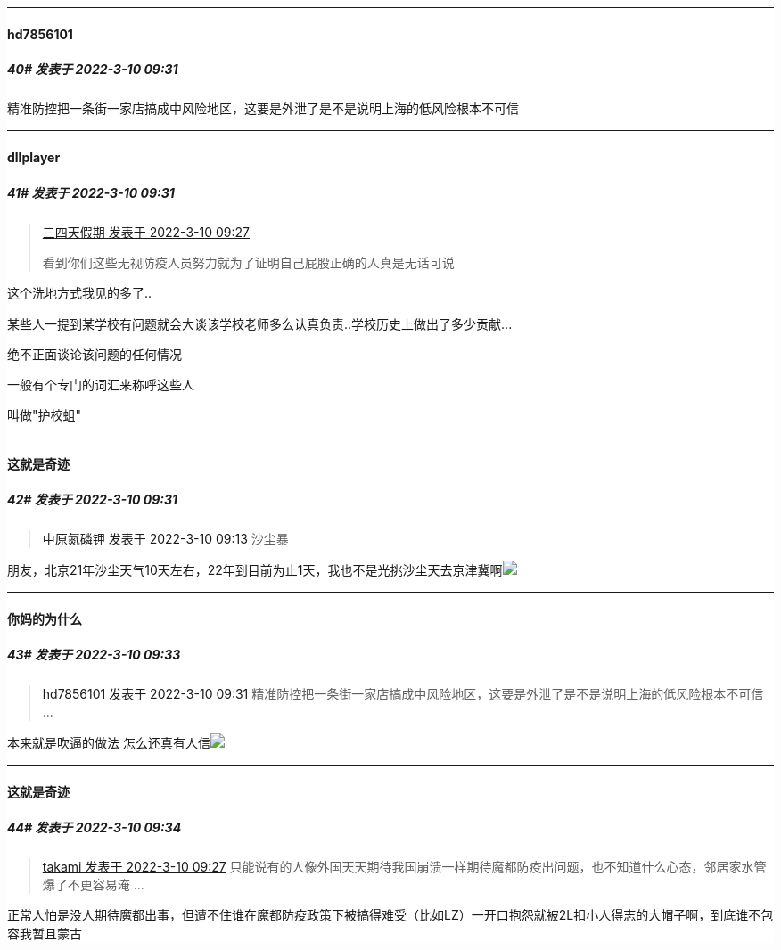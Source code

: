 *****

####  hd7856101  
##### 40#       发表于 2022-3-10 09:31

精准防控把一条街一家店搞成中风险地区，这要是外泄了是不是说明上海的低风险根本不可信

*****

####  dllplayer  
##### 41#       发表于 2022-3-10 09:31

<blockquote><a href="httphttps://bbs.saraba1st.com/2b/forum.php?mod=redirect&amp;goto=findpost&amp;pid=54987464&amp;ptid=2056978" target="_blank">三四天假期 发表于 2022-3-10 09:27</a>

看到你们这些无视防疫人员努力就为了证明自己屁股正确的人真是无话可说</blockquote>
这个洗地方式我见的多了..

某些人一提到某学校有问题就会大谈该学校老师多么认真负责..学校历史上做出了多少贡献...

绝不正面谈论该问题的任何情况

一般有个专门的词汇来称呼这些人

叫做"护校蛆"

*****

####  这就是奇迹  
##### 42#       发表于 2022-3-10 09:31

<blockquote><a href="httphttps://bbs.saraba1st.com/2b/forum.php?mod=redirect&amp;goto=findpost&amp;pid=54987251&amp;ptid=2056978" target="_blank">中原氮磷钾 发表于 2022-3-10 09:13</a>
沙尘暴</blockquote>
朋友，北京21年沙尘天气10天左右，22年到目前为止1天，我也不是光挑沙尘天去京津冀啊<img src="https://static.saraba1st.com/image/smiley/face2017/037.png" referrerpolicy="no-referrer">

*****

####  你妈的为什么  
##### 43#       发表于 2022-3-10 09:33

<blockquote><a href="httphttps://bbs.saraba1st.com/2b/forum.php?mod=redirect&amp;goto=findpost&amp;pid=54987512&amp;ptid=2056978" target="_blank">hd7856101 发表于 2022-3-10 09:31</a>
精准防控把一条街一家店搞成中风险地区，这要是外泄了是不是说明上海的低风险根本不可信 ...</blockquote>
本来就是吹逼的做法 怎么还真有人信<img src="https://static.saraba1st.com/image/smiley/face2017/049.png" referrerpolicy="no-referrer">

*****

####  这就是奇迹  
##### 44#       发表于 2022-3-10 09:34

<blockquote><a href="httphttps://bbs.saraba1st.com/2b/forum.php?mod=redirect&amp;goto=findpost&amp;pid=54987462&amp;ptid=2056978" target="_blank">takami 发表于 2022-3-10 09:27</a>
只能说有的人像外国天天期待我国崩溃一样期待魔都防疫出问题，也不知道什么心态，邻居家水管爆了不更容易淹 ...</blockquote>
正常人怕是没人期待魔都出事，但遭不住谁在魔都防疫政策下被搞得难受（比如LZ）一开口抱怨就被2L扣小人得志的大帽子啊，到底谁不包容我暂且蒙古
